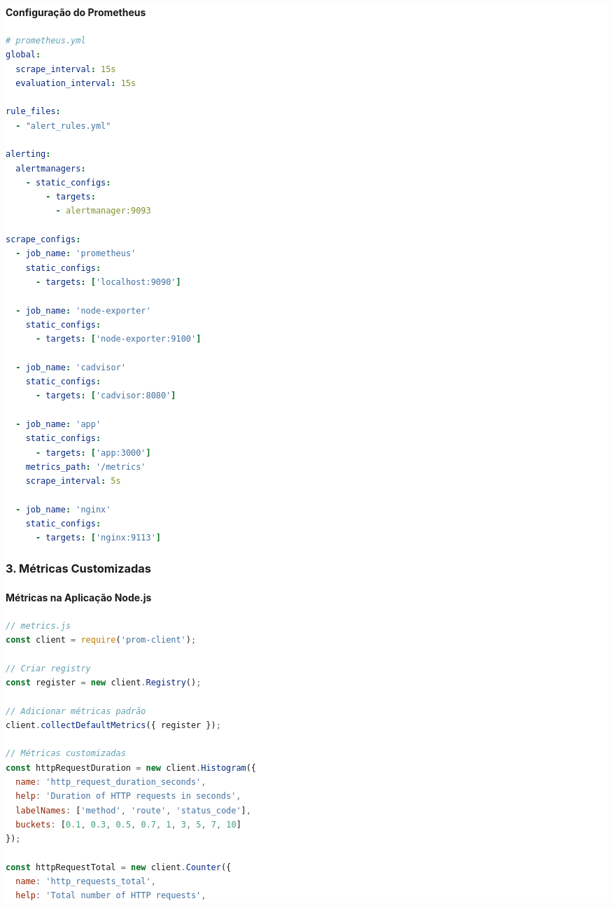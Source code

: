 #### Configuração do Prometheus
```yaml
# prometheus.yml
global:
  scrape_interval: 15s
  evaluation_interval: 15s

rule_files:
  - "alert_rules.yml"

alerting:
  alertmanagers:
    - static_configs:
        - targets:
          - alertmanager:9093

scrape_configs:
  - job_name: 'prometheus'
    static_configs:
      - targets: ['localhost:9090']

  - job_name: 'node-exporter'
    static_configs:
      - targets: ['node-exporter:9100']

  - job_name: 'cadvisor'
    static_configs:
      - targets: ['cadvisor:8080']

  - job_name: 'app'
    static_configs:
      - targets: ['app:3000']
    metrics_path: '/metrics'
    scrape_interval: 5s

  - job_name: 'nginx'
    static_configs:
      - targets: ['nginx:9113']
```

### 3. Métricas Customizadas

#### Métricas na Aplicação Node.js
```javascript
// metrics.js
const client = require('prom-client');

// Criar registry
const register = new client.Registry();

// Adicionar métricas padrão
client.collectDefaultMetrics({ register });

// Métricas customizadas
const httpRequestDuration = new client.Histogram({
  name: 'http_request_duration_seconds',
  help: 'Duration of HTTP requests in seconds',
  labelNames: ['method', 'route', 'status_code'],
  buckets: [0.1, 0.3, 0.5, 0.7, 1, 3, 5, 7, 10]
});

const httpRequestTotal = new client.Counter({
  name: 'http_requests_total',
  help: 'Total number of HTTP requests',
```
